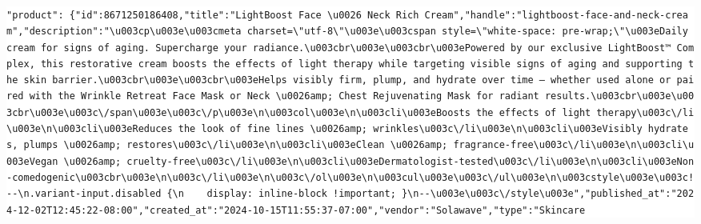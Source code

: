     "product": {"id":8671250186408,"title":"LightBoost Face \u0026 Neck Rich Cream","handle":"lightboost-face-and-neck-cream","description":"\u003cp\u003e\u003cmeta charset=\"utf-8\"\u003e\u003cspan style=\"white-space: pre-wrap;\"\u003eDaily cream for signs of aging. Supercharge your radiance.\u003cbr\u003e\u003cbr\u003ePowered by our exclusive LightBoost™ Complex, this restorative cream boosts the effects of light therapy while targeting visible signs of aging and supporting the skin barrier.\u003cbr\u003e\u003cbr\u003eHelps visibly firm, plump, and hydrate over time — whether used alone or paired with the Wrinkle Retreat Face Mask or Neck \u0026amp; Chest Rejuvenating Mask for radiant results.\u003cbr\u003e\u003cbr\u003e\u003c\/span\u003e\u003c\/p\u003e\n\u003col\u003e\n\u003cli\u003eBoosts the effects of light therapy\u003c\/li\u003e\n\u003cli\u003eReduces the look of fine lines \u0026amp; wrinkles\u003c\/li\u003e\n\u003cli\u003eVisibly hydrates, plumps \u0026amp; restores\u003c\/li\u003e\n\u003cli\u003eClean \u0026amp; fragrance-free\u003c\/li\u003e\n\u003cli\u003eVegan \u0026amp; cruelty-free\u003c\/li\u003e\n\u003cli\u003eDermatologist-tested\u003c\/li\u003e\n\u003cli\u003eNon-comedogenic\u003cbr\u003e\n\u003c\/li\u003e\n\u003c\/ol\u003e\n\u003cul\u003e\u003c\/ul\u003e\n\u003cstyle\u003e\u003c!--\n.variant-input.disabled {\n    display: inline-block !important; }\n--\u003e\u003c\/style\u003e","published_at":"2024-12-02T12:45:22-08:00","created_at":"2024-10-15T11:55:37-07:00","vendor":"Solawave","type":"Skincare